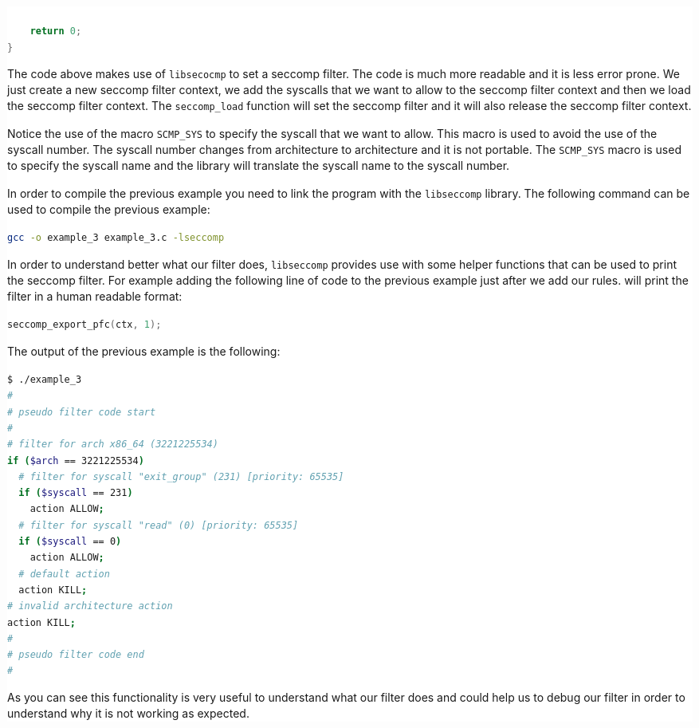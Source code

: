 ```c

    return 0;
}
```

The code above makes use of `libsecocmp` to set a seccomp filter. The code is much more readable and it is less error prone.
We just create a new seccomp filter context, we add the syscalls that we want to allow to the seccomp filter context and then we load the seccomp filter context. The `seccomp_load` function will set the seccomp filter and it will also release the seccomp filter context.

Notice the use of the macro `SCMP_SYS` to specify the syscall that we want to allow. This macro is used to avoid the use of the syscall number. The syscall number changes from architecture to architecture and it is not portable. The `SCMP_SYS` macro is used to specify the syscall name and the library will translate the syscall name to the syscall number.

In order to compile the previous example you need to link the program with the `libseccomp` library. The following command can be used to compile the previous example:

```bash
gcc -o example_3 example_3.c -lseccomp
```

In order to understand better what our filter does, `libseccomp` provides use with some helper functions that can be used to print the seccomp filter. For example adding the following line of code to the previous example just after we add our rules. will print the filter in a human readable format:

```c
seccomp_export_pfc(ctx, 1);
```

The output of the previous example is the following:

```bash
$ ./example_3
#
# pseudo filter code start
#
# filter for arch x86_64 (3221225534)
if ($arch == 3221225534)
  # filter for syscall "exit_group" (231) [priority: 65535]
  if ($syscall == 231)
    action ALLOW;
  # filter for syscall "read" (0) [priority: 65535]
  if ($syscall == 0)
    action ALLOW;
  # default action
  action KILL;
# invalid architecture action
action KILL;
#
# pseudo filter code end
#
```

As you can see this functionality is very useful to understand what our filter does and could help us to debug our filter in order to understand why it is not working as expected.
